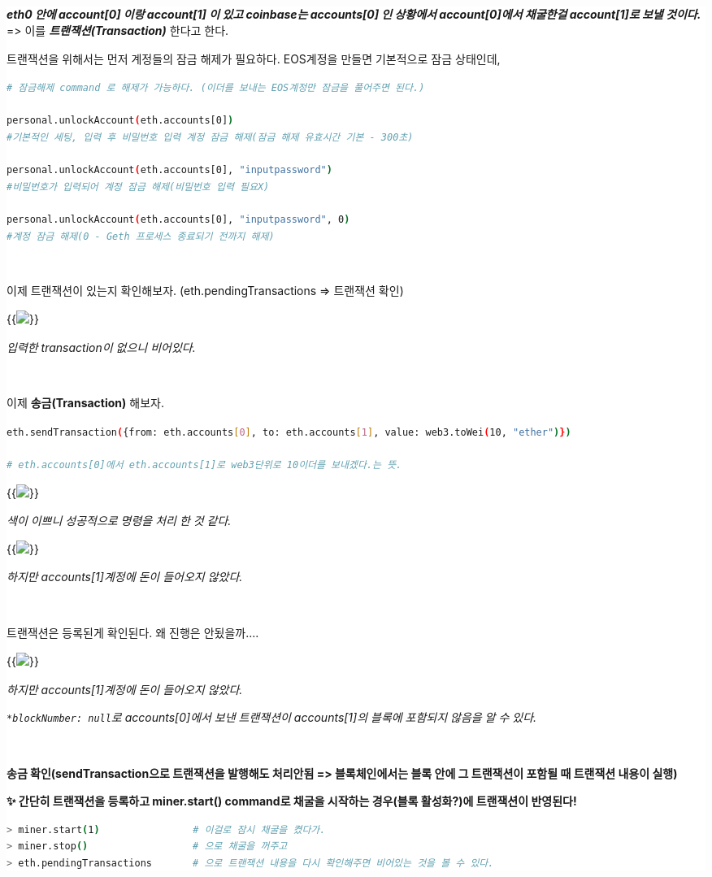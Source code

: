 ___eth0 안에 account[0] 이랑 account[1] 이 있고 coinbase는 accounts[0] 인 상황에서 account[0]에서 채굴한걸 account[1]로 보낼 것이다.___  => 이를 ***트랜잭션(Transaction)*** 한다고 한다.

트랜잭션을 위해서는 먼저 계정들의 잠금 해제가 필요하다. EOS계정을 만들면 기본적으로 잠금 상태인데, 

```bash
# 잠금해제 command 로 해제가 가능하다. (이더를 보내는 EOS계정만 잠금을 풀어주면 된다.)

personal.unlockAccount(eth.accounts[0])
#기본적인 세팅, 입력 후 비밀번호 입력 계정 잠금 해제(잠금 해제 유효시간 기본 - 300초)

personal.unlockAccount(eth.accounts[0], "inputpassword")
#비밀번호가 입력되어 계정 잠금 해제(비밀번호 입력 필요X)

personal.unlockAccount(eth.accounts[0], "inputpassword", 0)
#계정 잠금 해제(0 - Geth 프로세스 종료되기 전까지 해제)
```

​	

이제 트랜잭션이 있는지 확인해보자. (eth.pendingTransactions => 트랜잭션 확인) 

{{<image src="/images/image-20200903174107273.png" width="1000px">}}

_입력한 transaction이 없으니 비어있다._

​	

이제 __송금(Transaction)__ 해보자.

```bash
eth.sendTransaction({from: eth.accounts[0], to: eth.accounts[1], value: web3.toWei(10, "ether")})

# eth.accounts[0]에서 eth.accounts[1]로 web3단위로 10이더를 보내겠다.는 뜻.
```

{{<image src="/images/image-20200903174351993.png" width="1000px">}}

_색이 이쁘니 성공적으로 명령을 처리 한 것 같다._

{{<image src="/images/image-20200903174509460.png" width="1000px">}}

*하지만 accounts[1]계정에 돈이 들어오지 않았다.*

​	

트랜잭션은 등록된게 확인된다. 왜 진행은 안됬을까....

{{<image src="/images/image-20200903174652355.png" width="1000px">}}

*하지만 accounts[1]계정에 돈이 들어오지 않았다.*

_`*blockNumber: null`로 accounts[0]에서 보낸 트랜잭션이 accounts[1]의 블록에 포함되지 않음을 알 수 있다._

​	

**송금 확인(sendTransaction으로 트랜잭션을 발행해도 처리안됨 => 블록체인에서는 블록 안에 그 트랜잭션이 포함될 때 트랜잭션 내용이 실행)**

**✨ 간단히 트랜잭션을 등록하고 miner.start() command로 채굴을 시작하는 경우(블록 활성화?)에 트랜잭션이 반영된다!**

```bash
> miner.start(1)				# 이걸로 잠시 채굴을 켰다가.
> miner.stop()					# 으로 채굴을 꺼주고
> eth.pendingTransactions		# 으로 트랜잭션 내용을 다시 확인해주면 비어있는 것을 볼 수 있다.
```
